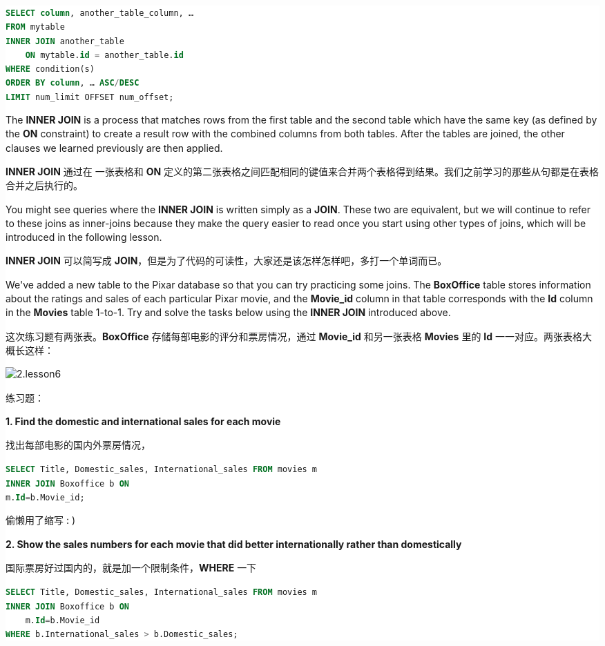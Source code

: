 ```sql
SELECT column, another_table_column, …
FROM mytable
INNER JOIN another_table 
    ON mytable.id = another_table.id
WHERE condition(s)
ORDER BY column, … ASC/DESC
LIMIT num_limit OFFSET num_offset;
```

The **INNER JOIN** is a process that matches rows from the first table and the second table which have the same key (as defined by the **ON** constraint) to create a result row with the combined columns from both tables. After the tables are joined, the other clauses we learned previously are then applied.

**INNER JOIN** 通过在 一张表格和 **ON** 定义的第二张表格之间匹配相同的键值来合并两个表格得到结果。我们之前学习的那些从句都是在表格合并之后执行的。

You might see queries where the **INNER JOIN** is written simply as a **JOIN**. These two are equivalent, but we will continue to refer to these joins as inner-joins because they make the query easier to read once you start using other types of joins, which will be introduced in the following lesson.

**INNER JOIN** 可以简写成 **JOIN**，但是为了代码的可读性，大家还是该怎样怎样吧，多打一个单词而已。

We've added a new table to the Pixar database so that you can try practicing some joins. The **BoxOffice** table stores information about the ratings and sales of each particular Pixar movie, and the **Movie_id** column in that table corresponds with the **Id** column in the **Movies** table 1-to-1. Try and solve the tasks below using the **INNER JOIN** introduced above.

这次练习题有两张表。**BoxOffice** 存储每部电影的评分和票房情况，通过 **Movie_id** 和另一张表格 **Movies** 里的 **Id** 一一对应。两张表格大概长这样：

![2.lesson6](/post/2018-07-26-sqlbolt-6-8_files/2.lesson6.png)


练习题：

__1. Find the domestic and international sales for each movie__

  找出每部电影的国内外票房情况，
  ```sql
  SELECT Title, Domestic_sales, International_sales FROM movies m
  INNER JOIN Boxoffice b ON
  m.Id=b.Movie_id;
  ```
  偷懒用了缩写 : )

__2. Show the sales numbers for each movie that did better internationally rather than domestically__

  国际票房好过国内的，就是加一个限制条件，**WHERE** 一下

  ```sql
  SELECT Title, Domestic_sales, International_sales FROM movies m
  INNER JOIN Boxoffice b ON
      m.Id=b.Movie_id
  WHERE b.International_sales > b.Domestic_sales;
  ```

